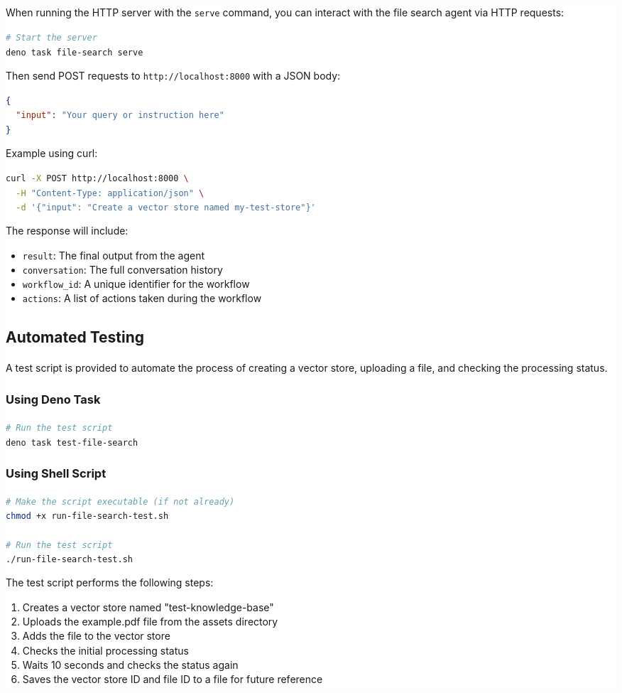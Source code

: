 When running the HTTP server with the `serve` command, you can interact with the file search agent via HTTP requests:

```bash
# Start the server
deno task file-search serve
```

Then send POST requests to `http://localhost:8000` with a JSON body:

```json
{
  "input": "Your query or instruction here"
}
```

Example using curl:

```bash
curl -X POST http://localhost:8000 \
  -H "Content-Type: application/json" \
  -d '{"input": "Create a vector store named my-test-store"}'
```

The response will include:
- `result`: The final output from the agent
- `conversation`: The full conversation history
- `workflow_id`: A unique identifier for the workflow
- `actions`: A list of actions taken during the workflow

## Automated Testing

A test script is provided to automate the process of creating a vector store, uploading a file, and checking the processing status.

### Using Deno Task

```bash
# Run the test script
deno task test-file-search
```

### Using Shell Script

```bash
# Make the script executable (if not already)
chmod +x run-file-search-test.sh

# Run the test script
./run-file-search-test.sh
```

The test script performs the following steps:
1. Creates a vector store named "test-knowledge-base"
2. Uploads the example.pdf file from the assets directory
3. Adds the file to the vector store
4. Checks the initial processing status
5. Waits 10 seconds and checks the status again
6. Saves the vector store ID and file ID to a file for future reference
